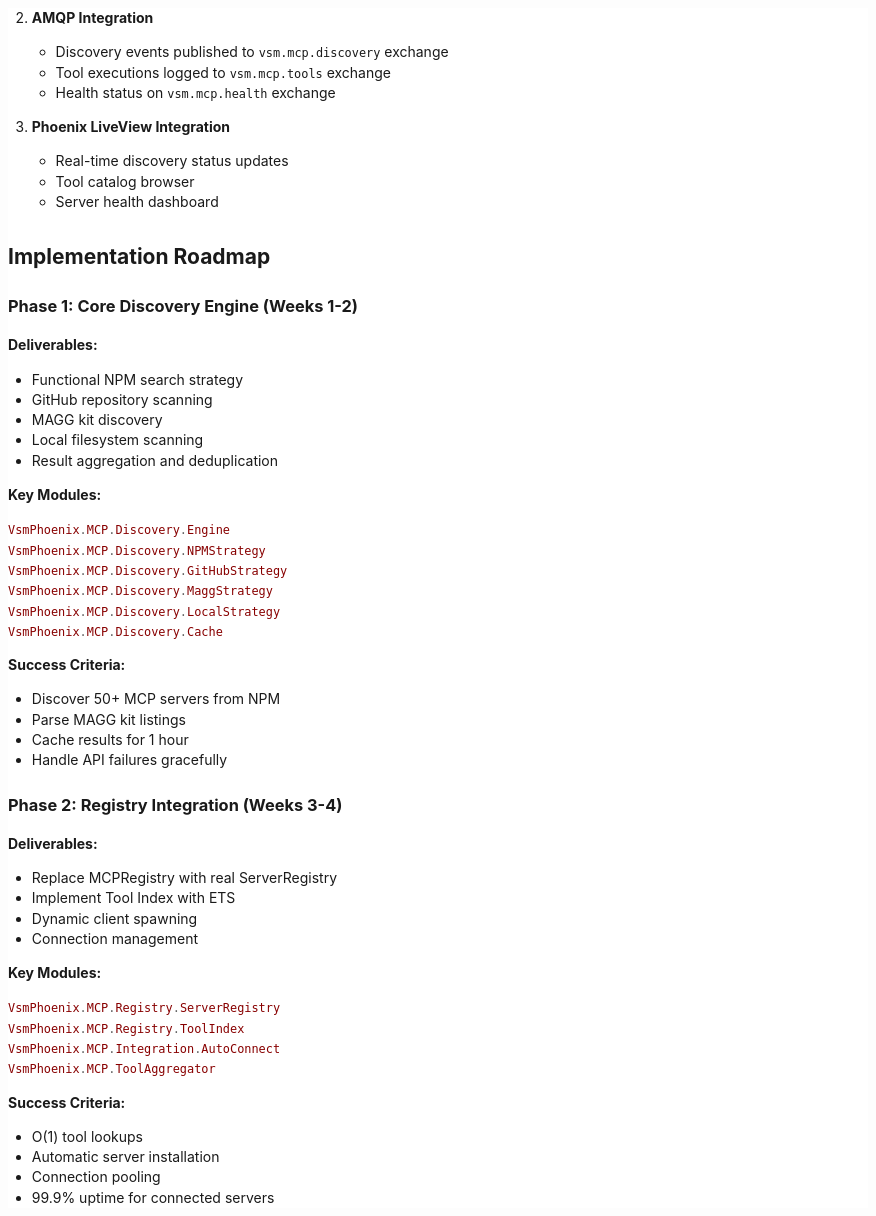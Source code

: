 2. **AMQP Integration**
   - Discovery events published to `vsm.mcp.discovery` exchange
   - Tool executions logged to `vsm.mcp.tools` exchange
   - Health status on `vsm.mcp.health` exchange

3. **Phoenix LiveView Integration**
   - Real-time discovery status updates
   - Tool catalog browser
   - Server health dashboard

## Implementation Roadmap

### Phase 1: Core Discovery Engine (Weeks 1-2)

**Deliverables:**
- Functional NPM search strategy
- GitHub repository scanning
- MAGG kit discovery
- Local filesystem scanning
- Result aggregation and deduplication

**Key Modules:**
```elixir
VsmPhoenix.MCP.Discovery.Engine
VsmPhoenix.MCP.Discovery.NPMStrategy
VsmPhoenix.MCP.Discovery.GitHubStrategy
VsmPhoenix.MCP.Discovery.MaggStrategy
VsmPhoenix.MCP.Discovery.LocalStrategy
VsmPhoenix.MCP.Discovery.Cache
```

**Success Criteria:**
- Discover 50+ MCP servers from NPM
- Parse MAGG kit listings
- Cache results for 1 hour
- Handle API failures gracefully

### Phase 2: Registry Integration (Weeks 3-4)

**Deliverables:**
- Replace MCPRegistry with real ServerRegistry
- Implement Tool Index with ETS
- Dynamic client spawning
- Connection management

**Key Modules:**
```elixir
VsmPhoenix.MCP.Registry.ServerRegistry
VsmPhoenix.MCP.Registry.ToolIndex
VsmPhoenix.MCP.Integration.AutoConnect
VsmPhoenix.MCP.ToolAggregator
```

**Success Criteria:**
- O(1) tool lookups
- Automatic server installation
- Connection pooling
- 99.9% uptime for connected servers
